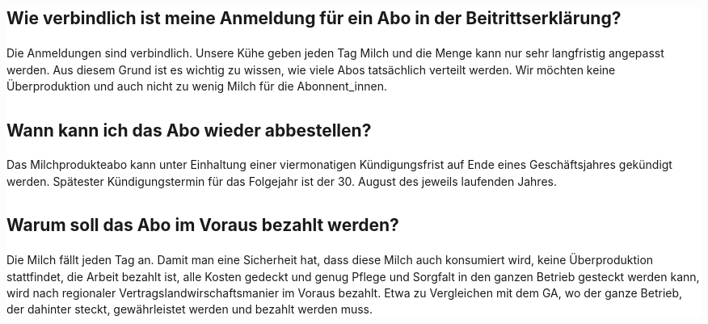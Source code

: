 
## Wie verbindlich ist meine Anmeldung für ein Abo in der Beitrittserklärung?

Die Anmeldungen sind verbindlich. Unsere Kühe geben jeden Tag Milch
und die Menge kann nur sehr langfristig angepasst werden. Aus diesem
Grund ist es wichtig zu wissen, wie viele Abos tatsächlich verteilt
werden. Wir möchten keine Überproduktion und auch nicht zu wenig Milch
für die Abonnent_innen.


## Wann kann ich das Abo wieder abbestellen?

Das Milchprodukteabo kann unter Einhaltung einer viermonatigen
Kündigungsfrist auf Ende eines Geschäftsjahres gekündigt werden.
Spätester Kündigungstermin für das Folgejahr ist der 30. August des
jeweils laufenden Jahres.


## Warum soll das Abo im Voraus bezahlt werden?

Die Milch fällt jeden Tag an. Damit man eine Sicherheit hat, dass
diese Milch auch konsumiert wird, keine Überproduktion stattfindet,
die Arbeit bezahlt ist, alle Kosten gedeckt und genug Pflege und
Sorgfalt in den ganzen Betrieb gesteckt werden kann, wird nach
regionaler Vertragslandwirschaftsmanier im Voraus bezahlt. Etwa zu
Vergleichen mit dem GA, wo der ganze Betrieb, der dahinter steckt,
gewährleistet werden und bezahlt werden muss.

